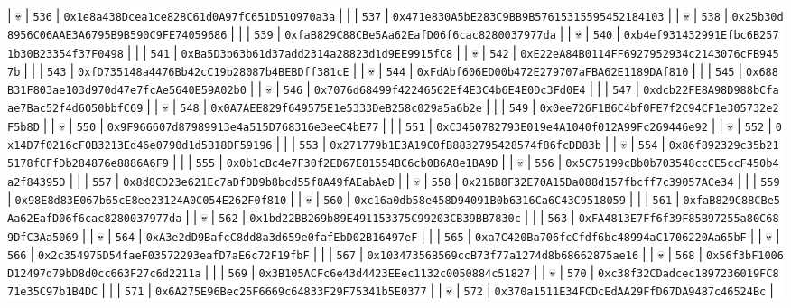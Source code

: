 | 💀 | `536` | `0x1e8a438Dcea1ce828C61d0A97fC651D510970a3a` |
|  | `537` | `0x471e830A5bE283C9BB9B57615315595452184103` |
| 💀 | `538` | `0x25b30d8956C06AAE3A6795B9B590C9FE74059686` |
|  | `539` | `0xfaB829C88CBe5Aa62EafD06f6cac8280037977da` |
| 💀 | `540` | `0xb4ef931432991Efbc6B2571b30B23354f37F0498` |
|  | `541` | `0xBa5D3b63b61d37add2314a28823d1d9EE9915fC8` |
| 💀 | `542` | `0xE22eA84B0114FF6927952934c2143076cFB9457b` |
|  | `543` | `0xfD735148a4476Bb42cC19b28087b4BEBDff381cE` |
| 💀 | `544` | `0xFdAbf606ED00b472E279707aFBA62E1189DAf810` |
|  | `545` | `0x688B31F803ae103d970d47e7fcAe5640E59A02b0` |
| 💀 | `546` | `0x7076d68499f42246562Ef4E3C4b6E4E0Dc3Fd0E4` |
|  | `547` | `0xdcb22FE8A98D988bCfaae7Bac52f4d6050bbfC69` |
| 💀 | `548` | `0x0A7AEE829f649575E1e5333DeB258c029a5a6b2e` |
|  | `549` | `0x0ee726F1B6C4bf0FE7f2C94CF1e305732e2F5b8D` |
| 💀 | `550` | `0x9F966607d87989913e4a515D768316e3eeC4bE77` |
|  | `551` | `0xC3450782793E019e4A1040f012A99Fc269446e92` |
| 💀 | `552` | `0x14D7f0216cF0B3213Ed46e0790d1d5B18DF59196` |
|  | `553` | `0x271779b1E3A19C0fB8832795428574f86fcDD83b` |
| 💀 | `554` | `0x86f892329c35b215178fCFfDb284876e8886A6F9` |
|  | `555` | `0x0b1cBc4e7F30f2ED67E81554BC6cb0B6A8e1BA9D` |
| 💀 | `556` | `0x5C75199cBb0b703548ccCE5ccF450b4a2f84395D` |
|  | `557` | `0x8d8CD23e621Ec7aDfDD9b8bcd55f8A49fAEabAeD` |
| 💀 | `558` | `0x216B8F32E70A15Da088d157fbcff7c39057ACe34` |
|  | `559` | `0x98E8d83E067b65cE8ee23124A0C054E262F0f810` |
| 💀 | `560` | `0xc16a0db58e458D94091B0b6316Ca6C43C9518059` |
|  | `561` | `0xfaB829C88CBe5Aa62EafD06f6cac8280037977da` |
| 💀 | `562` | `0x1bd22BB269b89E491153375C99203CB39BB7830c` |
|  | `563` | `0xFA4813E7Ff6f39F85B97255a80C689DfC3Aa5069` |
| 💀 | `564` | `0xA3e2dD9BafcC8dd8a3d659e0fafEbD02B16497eF` |
|  | `565` | `0xa7C420Ba706fcCfdf6bc48994aC1706220Aa65bF` |
| 💀 | `566` | `0x2c354975D54faeF03572293eafD7aE6c72F19fbF` |
|  | `567` | `0x10347356B569ccB73f77a1274d8b68662875ae16` |
| 💀 | `568` | `0x56f3bF1006D12497d79bD8d0cc663F27c6d2211a` |
|  | `569` | `0x3B105ACFc6e43d4423EEec1132c0050884c51827` |
| 💀 | `570` | `0xc38f32CDadcec1897236019FC871e35C97b1B4DC` |
|  | `571` | `0x6A275E96Bec25F6669c64833F29F75341b5E0377` |
| 💀 | `572` | `0x370a1511E34FCDcEdAA29FfD67DA9487c46524Bc` |